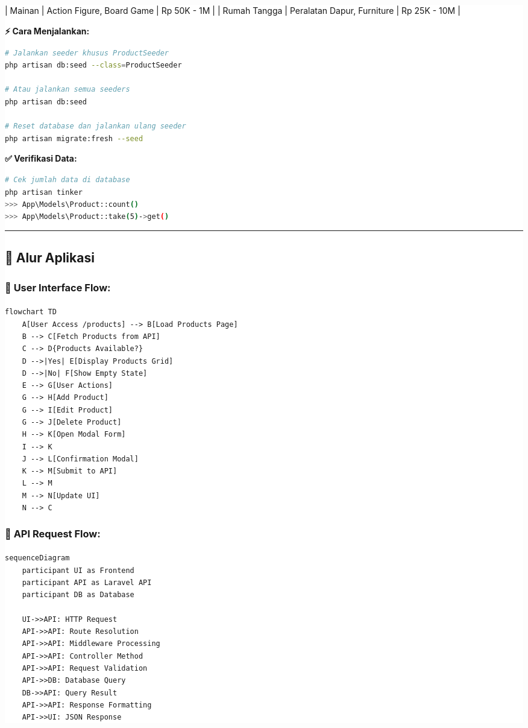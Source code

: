 | Mainan | Action Figure, Board Game | Rp 50K - 1M |
| Rumah Tangga | Peralatan Dapur, Furniture | Rp 25K - 10M |

**⚡ Cara Menjalankan:**
```bash
# Jalankan seeder khusus ProductSeeder
php artisan db:seed --class=ProductSeeder

# Atau jalankan semua seeders
php artisan db:seed

# Reset database dan jalankan ulang seeder
php artisan migrate:fresh --seed
```

**✅ Verifikasi Data:**
```bash
# Cek jumlah data di database
php artisan tinker
>>> App\Models\Product::count()
>>> App\Models\Product::take(5)->get()
```

---

## 🔄 Alur Aplikasi

### 📱 **User Interface Flow:**
```mermaid
flowchart TD
    A[User Access /products] --> B[Load Products Page]
    B --> C[Fetch Products from API]
    C --> D{Products Available?}
    D -->|Yes| E[Display Products Grid]
    D -->|No| F[Show Empty State]
    E --> G[User Actions]
    G --> H[Add Product]
    G --> I[Edit Product]
    G --> J[Delete Product]
    H --> K[Open Modal Form]
    I --> K
    J --> L[Confirmation Modal]
    K --> M[Submit to API]
    L --> M
    M --> N[Update UI]
    N --> C
```

### 🔌 **API Request Flow:**
```mermaid
sequenceDiagram
    participant UI as Frontend
    participant API as Laravel API
    participant DB as Database
    
    UI->>API: HTTP Request
    API->>API: Route Resolution
    API->>API: Middleware Processing
    API->>API: Controller Method
    API->>API: Request Validation
    API->>DB: Database Query
    DB->>API: Query Result
    API->>API: Response Formatting
    API->>UI: JSON Response
```